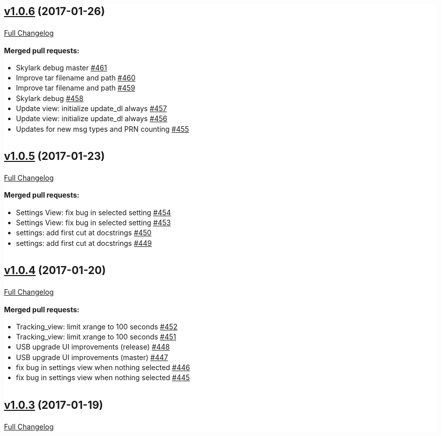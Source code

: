 ## [v1.0.6](https://github.com/swift-nav/piksi_tools/tree/v1.0.6) (2017-01-26)
[Full Changelog](https://github.com/swift-nav/piksi_tools/compare/v1.0.5...v1.0.6)

**Merged pull requests:**

- Skylark debug master [\#461](https://github.com/swift-nav/piksi_tools/pull/461)
- Improve tar filename and path [\#460](https://github.com/swift-nav/piksi_tools/pull/460)
- Improve tar filename and path [\#459](https://github.com/swift-nav/piksi_tools/pull/459)
- Skylark debug [\#458](https://github.com/swift-nav/piksi_tools/pull/458)
- Update view: initialize update\_dl always [\#457](https://github.com/swift-nav/piksi_tools/pull/457)
- Update view: initialize update\_dl always [\#456](https://github.com/swift-nav/piksi_tools/pull/456)
- Updates for new msg types and PRN counting [\#455](https://github.com/swift-nav/piksi_tools/pull/455)

## [v1.0.5](https://github.com/swift-nav/piksi_tools/tree/v1.0.5) (2017-01-23)
[Full Changelog](https://github.com/swift-nav/piksi_tools/compare/v1.0.4...v1.0.5)

**Merged pull requests:**

- Settings View: fix bug in selected setting [\#454](https://github.com/swift-nav/piksi_tools/pull/454)
- Settings View: fix bug in selected setting [\#453](https://github.com/swift-nav/piksi_tools/pull/453)
- settings: add first cut at docstrings [\#450](https://github.com/swift-nav/piksi_tools/pull/450)
- settings: add first cut at docstrings [\#449](https://github.com/swift-nav/piksi_tools/pull/449)

## [v1.0.4](https://github.com/swift-nav/piksi_tools/tree/v1.0.4) (2017-01-20)
[Full Changelog](https://github.com/swift-nav/piksi_tools/compare/v1.0.3...v1.0.4)

**Merged pull requests:**

- Tracking\_view: limit xrange to 100 seconds [\#452](https://github.com/swift-nav/piksi_tools/pull/452)
- Tracking\_view: limit xrange to 100 seconds [\#451](https://github.com/swift-nav/piksi_tools/pull/451)
- USB upgrade UI improvements \(release\) [\#448](https://github.com/swift-nav/piksi_tools/pull/448)
- USB upgrade UI improvements \(master\) [\#447](https://github.com/swift-nav/piksi_tools/pull/447)
- fix bug in settings view when nothing selected [\#446](https://github.com/swift-nav/piksi_tools/pull/446)
- fix bug in settings view when nothing selected [\#445](https://github.com/swift-nav/piksi_tools/pull/445)

## [v1.0.3](https://github.com/swift-nav/piksi_tools/tree/v1.0.3) (2017-01-19)
[Full Changelog](https://github.com/swift-nav/piksi_tools/compare/v1.0.2...v1.0.3)

